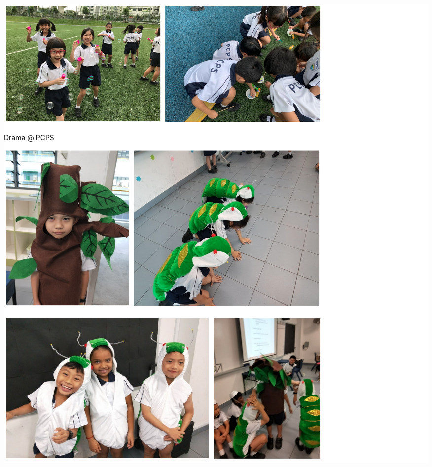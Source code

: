 <img style="width:75%" height="auto" width="100%" src="/images/eng2.png">
</div>
<p>Drama @ PCPS</p>
<div class="isomer-image-wrapper">
<img style="width:75%" height="auto" width="100%" src="/images/eng3.png">